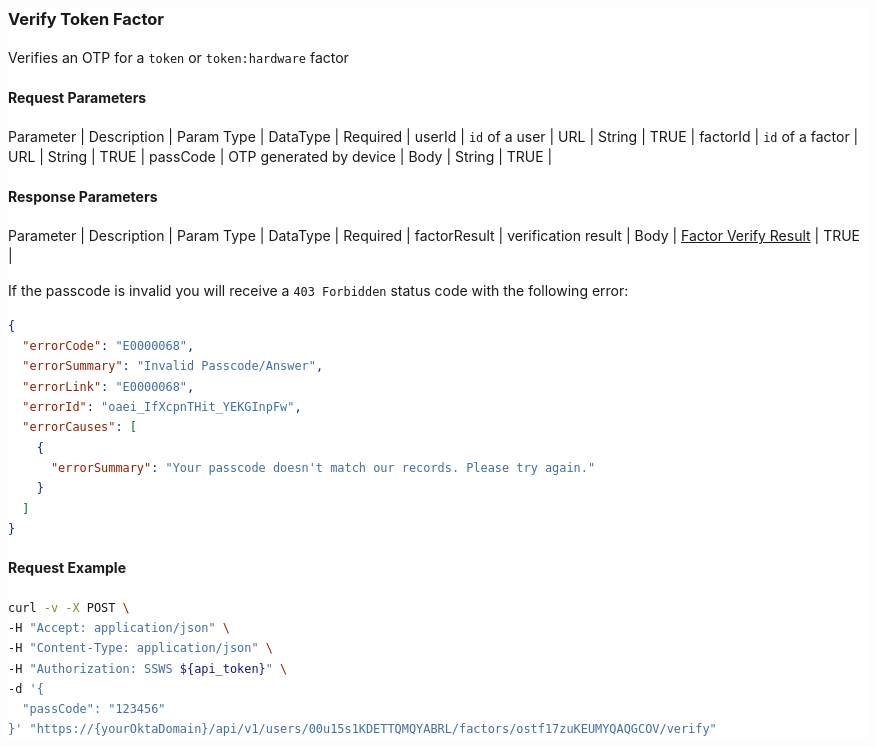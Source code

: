 ```json
```

### Verify Token Factor


<ApiOperation method="post" url="/api/v1/users/${userId}/factors/${factorId}/verify" />

Verifies an OTP for a `token` or `token:hardware` factor

#### Request Parameters


Parameter    | Description                                         | Param Type | DataType | Required |
userId          | `id` of a user                                        | URL        | String   | TRUE     |
factorId          | `id` of a factor                                      | URL        | String   | TRUE     |
passCode     | OTP generated by device                             | Body       | String   | TRUE     |

#### Response Parameters


Parameter    | Description                                         | Param Type | DataType                                             | Required |
factorResult | verification result                                 | Body       | [Factor Verify Result](#factor-verify-result-object) | TRUE     |

If the passcode is invalid you will receive a `403 Forbidden` status code with the following error:

```json
{
  "errorCode": "E0000068",
  "errorSummary": "Invalid Passcode/Answer",
  "errorLink": "E0000068",
  "errorId": "oaei_IfXcpnTHit_YEKGInpFw",
  "errorCauses": [
    {
      "errorSummary": "Your passcode doesn't match our records. Please try again."
    }
  ]
}
```

#### Request Example


```bash
curl -v -X POST \
-H "Accept: application/json" \
-H "Content-Type: application/json" \
-H "Authorization: SSWS ${api_token}" \
-d '{
  "passCode": "123456"
}' "https://{yourOktaDomain}/api/v1/users/00u15s1KDETTQMQYABRL/factors/ostf17zuKEUMYQAQGCOV/verify"
```

